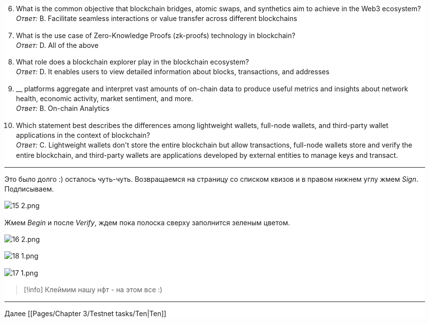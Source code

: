 6. What is the common objective that blockchain bridges, atomic swaps, and synthetics aim to achieve in the Web3 ecosystem?  
    _Ответ:_ B. Facilitate seamless interactions or value transfer across different blockchains
    
7. What is the use case of Zero-Knowledge Proofs (zk-proofs) technology in blockchain?  
    _Ответ:_ D. All of the above
    
8. What role does a blockchain explorer play in the blockchain ecosystem?  
    _Ответ:_ D. It enables users to view detailed information about blocks, transactions, and addresses
    
9. __ platforms aggregate and interpret vast amounts of on-chain data to produce useful metrics and insights about network health, economic activity, market sentiment, and more.  
    _Ответ:_ B. On-chain Analytics
    
10. Which statement best describes the differences among lightweight wallets, full-node wallets, and third-party wallet applications in the context of blockchain?  
    _Ответ:_ C. Lightweight wallets don't store the entire blockchain but allow transactions, full-node wallets store and verify the entire blockchain, and third-party wallets are applications developed by external entities to manage keys and transact.
    

---

Это было долго :) осталось чуть-чуть. Возвращаемся на страницу со списком квизов и в правом нижнем углу жмем _Sign_. Подписываем.  

![15 2.png](/img/user/Images/15%202.png)

Жмем _Begin_ и после _Verify_, ждем пока полоска сверху заполнится зеленым цветом.  

![16 2.png](/img/user/Images/16%202.png)

![18 1.png](/img/user/Images/18%201.png)

![17 1.png](/img/user/Images/17%201.png)

> [!info] Клеймим нашу нфт - на этом все :)

---

Далее [[Pages/Chapter 3/Testnet tasks/Ten\|Ten]]